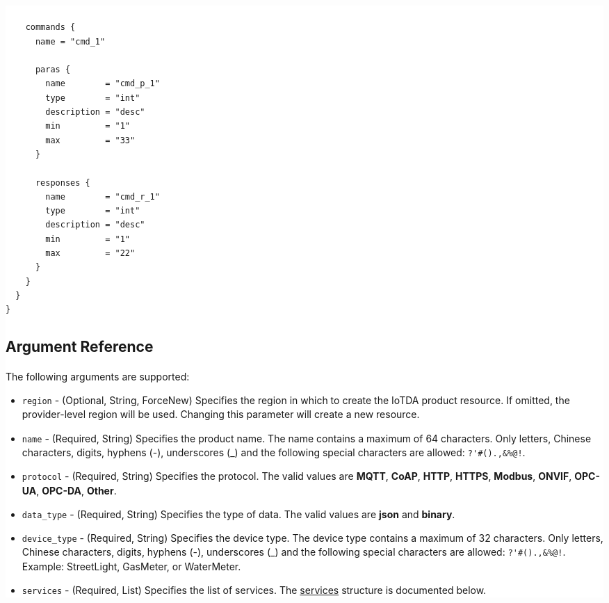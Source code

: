 ```hcl

    commands {
      name = "cmd_1"

      paras {
        name        = "cmd_p_1"
        type        = "int"
        description = "desc"
        min         = "1"
        max         = "33"
      }

      responses {
        name        = "cmd_r_1"
        type        = "int"
        description = "desc"
        min         = "1"
        max         = "22"
      }
    }
  }
}
```

## Argument Reference

The following arguments are supported:

* `region` - (Optional, String, ForceNew) Specifies the region in which to create the IoTDA product resource.
If omitted, the provider-level region will be used. Changing this parameter will create a new resource.

* `name` - (Required, String) Specifies the product name. The name contains a maximum of 64 characters. Only letters,
Chinese characters, digits, hyphens (-), underscores (_) and the following special characters are allowed: `?'#().,&%@!`.

* `protocol` - (Required, String) Specifies the protocol.
The valid values are **MQTT**, **CoAP**, **HTTP**, **HTTPS**, **Modbus**, **ONVIF**, **OPC-UA**, **OPC-DA**, **Other**.

* `data_type` - (Required, String) Specifies the type of data.
The valid values are **json** and **binary**.

* `device_type` - (Required, String) Specifies the device type. The device type contains a maximum of 32 characters.
Only letters, Chinese characters, digits, hyphens (-), underscores (_) and the following special characters
are allowed: `?'#().,&%@!`. Example: StreetLight, GasMeter, or WaterMeter.

* `services` - (Required, List) Specifies the list of services.
The [services](#IoTDA_service) structure is documented below.
